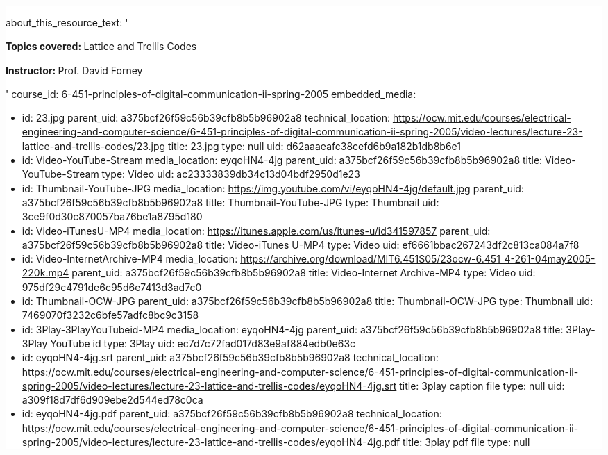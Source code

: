 ---
about_this_resource_text: '<p><strong>Topics covered: </strong>Lattice and Trellis
  Codes</p><p><strong>Instructor: </strong>Prof. David Forney</p>'
course_id: 6-451-principles-of-digital-communication-ii-spring-2005
embedded_media:
- id: 23.jpg
  parent_uid: a375bcf26f59c56b39cfb8b5b96902a8
  technical_location: https://ocw.mit.edu/courses/electrical-engineering-and-computer-science/6-451-principles-of-digital-communication-ii-spring-2005/video-lectures/lecture-23-lattice-and-trellis-codes/23.jpg
  title: 23.jpg
  type: null
  uid: d62aaaeafc38cefd6b9a182b1db8b6e1
- id: Video-YouTube-Stream
  media_location: eyqoHN4-4jg
  parent_uid: a375bcf26f59c56b39cfb8b5b96902a8
  title: Video-YouTube-Stream
  type: Video
  uid: ac23333839db34c13d04bdf2950d1e23
- id: Thumbnail-YouTube-JPG
  media_location: https://img.youtube.com/vi/eyqoHN4-4jg/default.jpg
  parent_uid: a375bcf26f59c56b39cfb8b5b96902a8
  title: Thumbnail-YouTube-JPG
  type: Thumbnail
  uid: 3ce9f0d30c870057ba76be1a8795d180
- id: Video-iTunesU-MP4
  media_location: https://itunes.apple.com/us/itunes-u/id341597857
  parent_uid: a375bcf26f59c56b39cfb8b5b96902a8
  title: Video-iTunes U-MP4
  type: Video
  uid: ef6661bbac267243df2c813ca084a7f8
- id: Video-InternetArchive-MP4
  media_location: https://archive.org/download/MIT6.451S05/23ocw-6.451_4-261-04may2005-220k.mp4
  parent_uid: a375bcf26f59c56b39cfb8b5b96902a8
  title: Video-Internet Archive-MP4
  type: Video
  uid: 975df29c4791de6c95d6e7413d3ad7c0
- id: Thumbnail-OCW-JPG
  parent_uid: a375bcf26f59c56b39cfb8b5b96902a8
  title: Thumbnail-OCW-JPG
  type: Thumbnail
  uid: 7469070f3232c6bfe57adfc8bc9c3158
- id: 3Play-3PlayYouTubeid-MP4
  media_location: eyqoHN4-4jg
  parent_uid: a375bcf26f59c56b39cfb8b5b96902a8
  title: 3Play-3Play YouTube id
  type: 3Play
  uid: ec7d7c72fad017d83e9af884edb0e63c
- id: eyqoHN4-4jg.srt
  parent_uid: a375bcf26f59c56b39cfb8b5b96902a8
  technical_location: https://ocw.mit.edu/courses/electrical-engineering-and-computer-science/6-451-principles-of-digital-communication-ii-spring-2005/video-lectures/lecture-23-lattice-and-trellis-codes/eyqoHN4-4jg.srt
  title: 3play caption file
  type: null
  uid: a309f18d7df6d909ebe2d544ed78c0ca
- id: eyqoHN4-4jg.pdf
  parent_uid: a375bcf26f59c56b39cfb8b5b96902a8
  technical_location: https://ocw.mit.edu/courses/electrical-engineering-and-computer-science/6-451-principles-of-digital-communication-ii-spring-2005/video-lectures/lecture-23-lattice-and-trellis-codes/eyqoHN4-4jg.pdf
  title: 3play pdf file
  type: null
